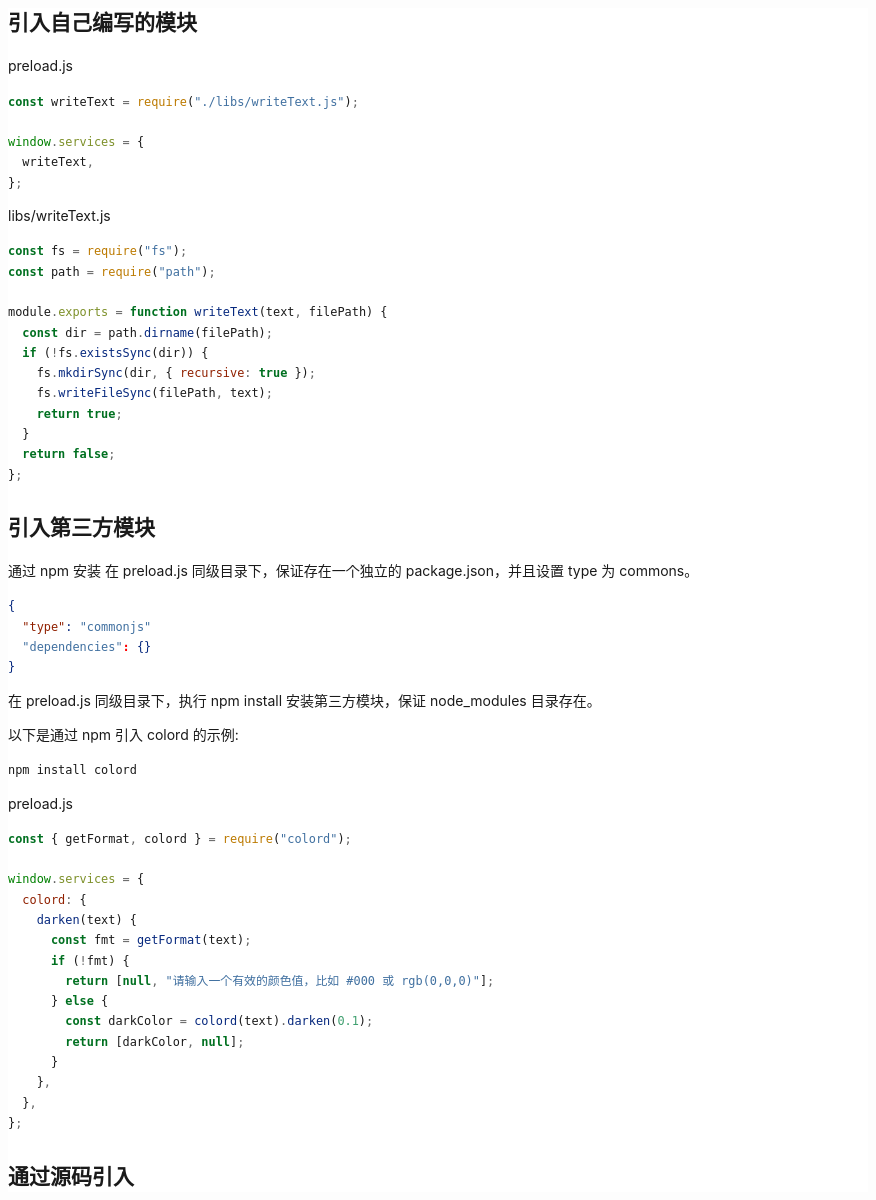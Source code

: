 ```js
```
## 引入自己编写的模块

preload.js
```js
const writeText = require("./libs/writeText.js");

window.services = {
  writeText,
};
```
libs/writeText.js

```js
const fs = require("fs");
const path = require("path");

module.exports = function writeText(text, filePath) {
  const dir = path.dirname(filePath);
  if (!fs.existsSync(dir)) {
    fs.mkdirSync(dir, { recursive: true });
    fs.writeFileSync(filePath, text);
    return true;
  }
  return false;
};
```

## 引入第三方模块
通过 npm 安装
在 preload.js 同级目录下，保证存在一个独立的 package.json，并且设置 type 为 commons。

```json
{
  "type": "commonjs"
  "dependencies": {}
}
```
在 preload.js 同级目录下，执行 npm install 安装第三方模块，保证 node_modules 目录存在。

以下是通过 npm 引入 colord 的示例:

```bash
npm install colord
```
preload.js
```js
const { getFormat, colord } = require("colord");

window.services = {
  colord: {
    darken(text) {
      const fmt = getFormat(text);
      if (!fmt) {
        return [null, "请输入一个有效的颜色值，比如 #000 或 rgb(0,0,0)"];
      } else {
        const darkColor = colord(text).darken(0.1);
        return [darkColor, null];
      }
    },
  },
};
```
## 通过源码引入
